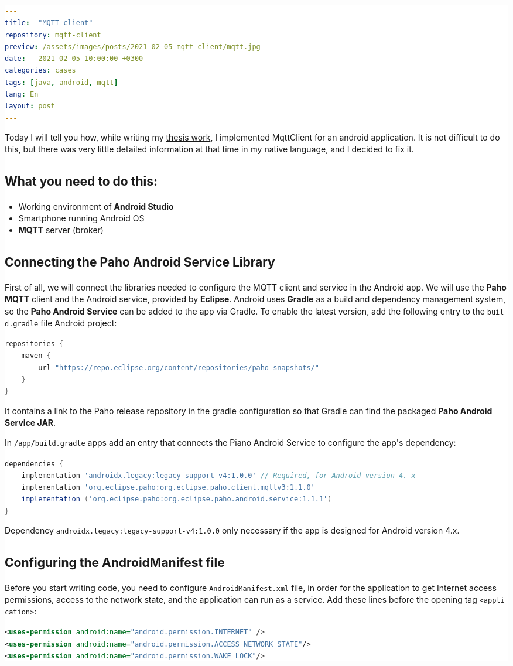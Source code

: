 ```yaml
---
title:  "MQTT-client"
repository: mqtt-client
preview: /assets/images/posts/2021-02-05-mqtt-client/mqtt.jpg
date:   2021-02-05 10:00:00 +0300
categories: cases
tags: [java, android, mqtt]
lang: En
layout: post
---
```


Today I will tell you how, while writing my [thesis work]({{site.url}}/ru/projects/mobile-monitoring-system), I implemented MqttClient for an android application. It is not difficult to do this, but there was very little detailed information at that time in my native language, and I decided to fix it.

## What you need to do this:
* Working environment of **Android Studio**
* Smartphone running Android OS
* **MQTT** server (broker)

## Connecting the **Paho Android Service** Library
First of all, we will connect the libraries needed to configure the MQTT client and service in the Android app. We will use the **Paho MQTT** client and the Android service, provided by **Eclipse**. Android uses **Gradle** as a build and dependency management system, so the **Paho Android Service** can be added to the app via Gradle. To enable the latest version, add the following entry to the `build.gradle` file Android project:
```gradle
repositories {
    maven {
        url "https://repo.eclipse.org/content/repositories/paho-snapshots/"
    }
}
```
It contains a link to the Paho release repository in the gradle configuration so that Gradle can find the packaged **Paho Android Service JAR**.

In `/app/build.gradle` apps add an entry that connects the Piano Android Service to configure the app's dependency:
```gradle
dependencies {
    implementation 'androidx.legacy:legacy-support-v4:1.0.0' // Required, for Android version 4. x
    implementation 'org.eclipse.paho:org.eclipse.paho.client.mqttv3:1.1.0'
    implementation ('org.eclipse.paho:org.eclipse.paho.android.service:1.1.1')
}
```
Dependency `androidx.legacy:legacy-support-v4:1.0.0` only necessary if the app is designed for Android version 4.x.

## Configuring the **AndroidManifest** file
Before you start writing code, you need to configure `AndroidManifest.xml` file, in order for the application to get Internet access permissions, access to the network state, and the application can run as a service. Add these lines before the opening tag `<application>`:
```xml
<uses-permission android:name="android.permission.INTERNET" />
<uses-permission android:name="android.permission.ACCESS_NETWORK_STATE"/>
<uses-permission android:name="android.permission.WAKE_LOCK"/>
```

